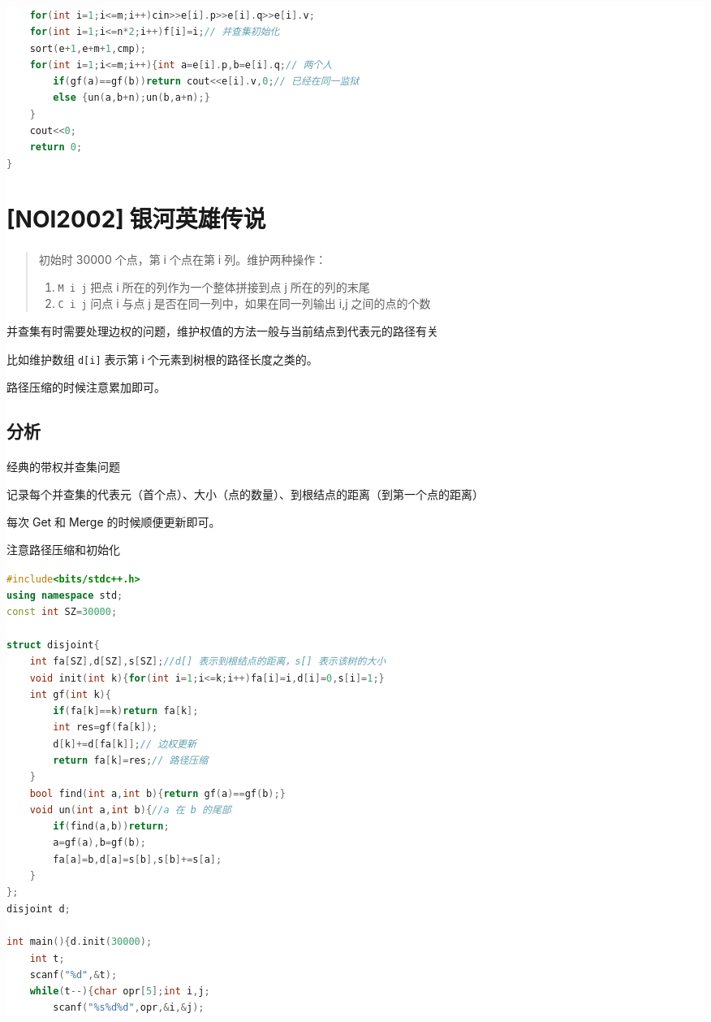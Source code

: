 ```cpp
	for(int i=1;i<=m;i++)cin>>e[i].p>>e[i].q>>e[i].v;
	for(int i=1;i<=n*2;i++)f[i]=i;// 并查集初始化
	sort(e+1,e+m+1,cmp);
	for(int i=1;i<=m;i++){int a=e[i].p,b=e[i].q;// 两个人
		if(gf(a)==gf(b))return cout<<e[i].v,0;// 已经在同一监狱
		else {un(a,b+n);un(b,a+n);}
	}
	cout<<0;
	return 0;
}

```

# [NOI2002] 银河英雄传说

> 初始时 30000 个点，第 i 个点在第 i 列。维护两种操作：
>
> 1. `M i j` 把点 i 所在的列作为一个整体拼接到点 j 所在的列的末尾
> 2. `C i j` 问点 i 与点 j 是否在同一列中，如果在同一列输出 i,j 之间的点的个数

并查集有时需要处理边权的问题，维护权值的方法一般与当前结点到代表元的路径有关

比如维护数组 `d[i]` 表示第 i 个元素到树根的路径长度之类的。

路径压缩的时候注意累加即可。

## 分析

经典的带权并查集问题

记录每个并查集的代表元（首个点）、大小（点的数量）、到根结点的距离（到第一个点的距离）

每次 Get 和 Merge 的时候顺便更新即可。

注意路径压缩和初始化



```cpp
#include<bits/stdc++.h>
using namespace std;
const int SZ=30000;

struct disjoint{
    int fa[SZ],d[SZ],s[SZ];//d[] 表示到根结点的距离，s[] 表示该树的大小
	void init(int k){for(int i=1;i<=k;i++)fa[i]=i,d[i]=0,s[i]=1;}
	int gf(int k){
        if(fa[k]==k)return fa[k];
		int res=gf(fa[k]);
		d[k]+=d[fa[k]];// 边权更新
		return fa[k]=res;// 路径压缩
	}
	bool find(int a,int b){return gf(a)==gf(b);}
	void un(int a,int b){//a 在 b 的尾部
		if(find(a,b))return;
		a=gf(a),b=gf(b);
		fa[a]=b,d[a]=s[b],s[b]+=s[a];
	}
};
disjoint d;

int main(){d.init(30000);
	int t;
	scanf("%d",&t);
	while(t--){char opr[5];int i,j;
		scanf("%s%d%d",opr,&i,&j);
```

[1]: https://hexo-source-1257756441.cos.ap-chengdu.myqcloud.com/2018/09/1769779545.png
[2]: https://hexo-source-1257756441.cos.ap-chengdu.myqcloud.com/2018/09/1661987937.png